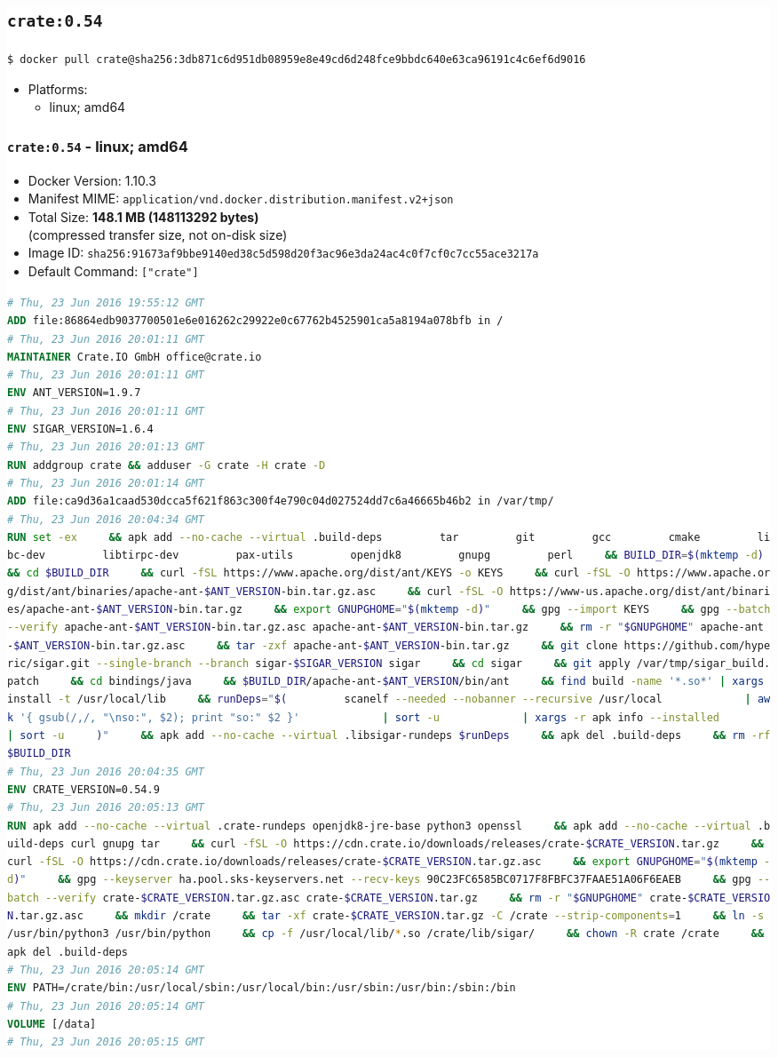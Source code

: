 ## `crate:0.54`

```console
$ docker pull crate@sha256:3db871c6d951db08959e8e49cd6d248fce9bbdc640e63ca96191c4c6ef6d9016
```

-	Platforms:
	-	linux; amd64

### `crate:0.54` - linux; amd64

-	Docker Version: 1.10.3
-	Manifest MIME: `application/vnd.docker.distribution.manifest.v2+json`
-	Total Size: **148.1 MB (148113292 bytes)**  
	(compressed transfer size, not on-disk size)
-	Image ID: `sha256:91673af9bbe9140ed38c5d598d20f3ac96e3da24ac4c0f7cf0c7cc55ace3217a`
-	Default Command: `["crate"]`

```dockerfile
# Thu, 23 Jun 2016 19:55:12 GMT
ADD file:86864edb9037700501e6e016262c29922e0c67762b4525901ca5a8194a078bfb in /
# Thu, 23 Jun 2016 20:01:11 GMT
MAINTAINER Crate.IO GmbH office@crate.io
# Thu, 23 Jun 2016 20:01:11 GMT
ENV ANT_VERSION=1.9.7
# Thu, 23 Jun 2016 20:01:11 GMT
ENV SIGAR_VERSION=1.6.4
# Thu, 23 Jun 2016 20:01:13 GMT
RUN addgroup crate && adduser -G crate -H crate -D
# Thu, 23 Jun 2016 20:01:14 GMT
ADD file:ca9d36a1caad530dcca5f621f863c300f4e790c04d027524dd7c6a46665b46b2 in /var/tmp/
# Thu, 23 Jun 2016 20:04:34 GMT
RUN set -ex     && apk add --no-cache --virtual .build-deps         tar         git         gcc         cmake         libc-dev         libtirpc-dev         pax-utils         openjdk8         gnupg         perl     && BUILD_DIR=$(mktemp -d)     && cd $BUILD_DIR     && curl -fSL https://www.apache.org/dist/ant/KEYS -o KEYS     && curl -fSL -O https://www.apache.org/dist/ant/binaries/apache-ant-$ANT_VERSION-bin.tar.gz.asc     && curl -fSL -O https://www-us.apache.org/dist/ant/binaries/apache-ant-$ANT_VERSION-bin.tar.gz     && export GNUPGHOME="$(mktemp -d)"     && gpg --import KEYS     && gpg --batch --verify apache-ant-$ANT_VERSION-bin.tar.gz.asc apache-ant-$ANT_VERSION-bin.tar.gz     && rm -r "$GNUPGHOME" apache-ant-$ANT_VERSION-bin.tar.gz.asc     && tar -zxf apache-ant-$ANT_VERSION-bin.tar.gz     && git clone https://github.com/hyperic/sigar.git --single-branch --branch sigar-$SIGAR_VERSION sigar     && cd sigar     && git apply /var/tmp/sigar_build.patch     && cd bindings/java     && $BUILD_DIR/apache-ant-$ANT_VERSION/bin/ant     && find build -name '*.so*' | xargs install -t /usr/local/lib     && runDeps="$(         scanelf --needed --nobanner --recursive /usr/local             | awk '{ gsub(/,/, "\nso:", $2); print "so:" $2 }'             | sort -u             | xargs -r apk info --installed             | sort -u     )"     && apk add --no-cache --virtual .libsigar-rundeps $runDeps     && apk del .build-deps     && rm -rf $BUILD_DIR
# Thu, 23 Jun 2016 20:04:35 GMT
ENV CRATE_VERSION=0.54.9
# Thu, 23 Jun 2016 20:05:13 GMT
RUN apk add --no-cache --virtual .crate-rundeps openjdk8-jre-base python3 openssl     && apk add --no-cache --virtual .build-deps curl gnupg tar     && curl -fSL -O https://cdn.crate.io/downloads/releases/crate-$CRATE_VERSION.tar.gz     && curl -fSL -O https://cdn.crate.io/downloads/releases/crate-$CRATE_VERSION.tar.gz.asc     && export GNUPGHOME="$(mktemp -d)"     && gpg --keyserver ha.pool.sks-keyservers.net --recv-keys 90C23FC6585BC0717F8FBFC37FAAE51A06F6EAEB     && gpg --batch --verify crate-$CRATE_VERSION.tar.gz.asc crate-$CRATE_VERSION.tar.gz     && rm -r "$GNUPGHOME" crate-$CRATE_VERSION.tar.gz.asc     && mkdir /crate     && tar -xf crate-$CRATE_VERSION.tar.gz -C /crate --strip-components=1     && ln -s /usr/bin/python3 /usr/bin/python     && cp -f /usr/local/lib/*.so /crate/lib/sigar/     && chown -R crate /crate     && apk del .build-deps
# Thu, 23 Jun 2016 20:05:14 GMT
ENV PATH=/crate/bin:/usr/local/sbin:/usr/local/bin:/usr/sbin:/usr/bin:/sbin:/bin
# Thu, 23 Jun 2016 20:05:14 GMT
VOLUME [/data]
# Thu, 23 Jun 2016 20:05:15 GMT
```